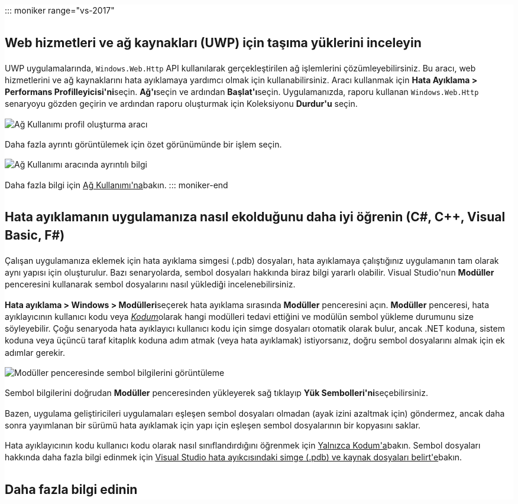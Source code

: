::: moniker range="vs-2017"
## <a name="examine-payloads-for-web-services-and-network-resources-uwp"></a>Web hizmetleri ve ağ kaynakları (UWP) için taşıma yüklerini inceleyin

UWP uygulamalarında, `Windows.Web.Http` API kullanılarak gerçekleştirilen ağ işlemlerini çözümleyebilirsiniz. Bu aracı, web hizmetlerini ve ağ kaynaklarını hata ayıklamaya yardımcı olmak için kullanabilirsiniz. Aracı kullanmak için **Hata Ayıklama > Performans Profilleyicisi'ni**seçin. **Ağ'ı**seçin ve ardından **Başlat'ı**seçin. Uygulamanızda, raporu kullanan `Windows.Web.Http`senaryoyu gözden geçirin ve ardından raporu oluşturmak için Koleksiyonu **Durdur'u** seçin.

![Ağ Kullanımı profil oluşturma aracı](../profiling/media/prof-tour-network-usage.png "AğKullanımıProfTool")

Daha fazla ayrıntı görüntülemek için özet görünümünde bir işlem seçin.

![Ağ Kullanımı aracında ayrıntılı bilgi](../profiling/media/prof-tour-network-usage-details.png "DetailedViewNetworkUsage")

Daha fazla bilgi için [Ağ Kullanımı'na](../profiling/network-usage.md)bakın.
::: moniker-end

## <a name="get-more-familiar-with-how-the-debugger-attaches-to-your-app-c-c-visual-basic-f"></a><a name="modules_window"></a>Hata ayıklamanın uygulamanıza nasıl ekolduğunu daha iyi öğrenin (C#, C++, Visual Basic, F#)

Çalışan uygulamanıza eklemek için hata ayıklama simgesi (.pdb) dosyaları, hata ayıklamaya çalıştığınız uygulamanın tam olarak aynı yapısı için oluşturulur. Bazı senaryolarda, sembol dosyaları hakkında biraz bilgi yararlı olabilir. Visual Studio'nun **Modüller** penceresini kullanarak sembol dosyalarını nasıl yüklediği incelenebilirsiniz.

**Hata ayıklama > Windows > Modülleri**seçerek hata ayıklama sırasında **Modüller** penceresini açın. **Modüller** penceresi, hata ayıklayıcının kullanıcı kodu veya [*Kodum*](../debugger/just-my-code.md)olarak hangi modülleri tedavi ettiğini ve modülün sembol yükleme durumunu size söyleyebilir. Çoğu senaryoda hata ayıklayıcı kullanıcı kodu için simge dosyaları otomatik olarak bulur, ancak .NET koduna, sistem koduna veya üçüncü taraf kitaplık koduna adım atmak (veya hata ayıklamak) istiyorsanız, doğru sembol dosyalarını almak için ek adımlar gerekir.

![Modüller penceresinde sembol bilgilerini görüntüleme](../debugger/media/dbg-tips-modules-window.png "ViewSymbolInformation")

Sembol bilgilerini doğrudan **Modüller** penceresinden yükleyerek sağ tıklayıp **Yük Sembolleri'ni**seçebilirsiniz.

Bazen, uygulama geliştiricileri uygulamaları eşleşen sembol dosyaları olmadan (ayak izini azaltmak için) göndermez, ancak daha sonra yayımlanan bir sürümü hata ayıklamak için yapı için eşleşen sembol dosyalarının bir kopyasını saklar.

Hata ayıklayıcının kodu kullanıcı kodu olarak nasıl sınıflandırdığını öğrenmek için [Yalnızca Kodum'a](../debugger/just-my-code.md)bakın. Sembol dosyaları hakkında daha fazla bilgi edinmek için [Visual Studio hata ayıkcısındaki simge (.pdb) ve kaynak dosyaları belirt'e](specify-symbol-dot-pdb-and-source-files-in-the-visual-studio-debugger.md)bakın.

## <a name="learn-more"></a>Daha fazla bilgi edinin
